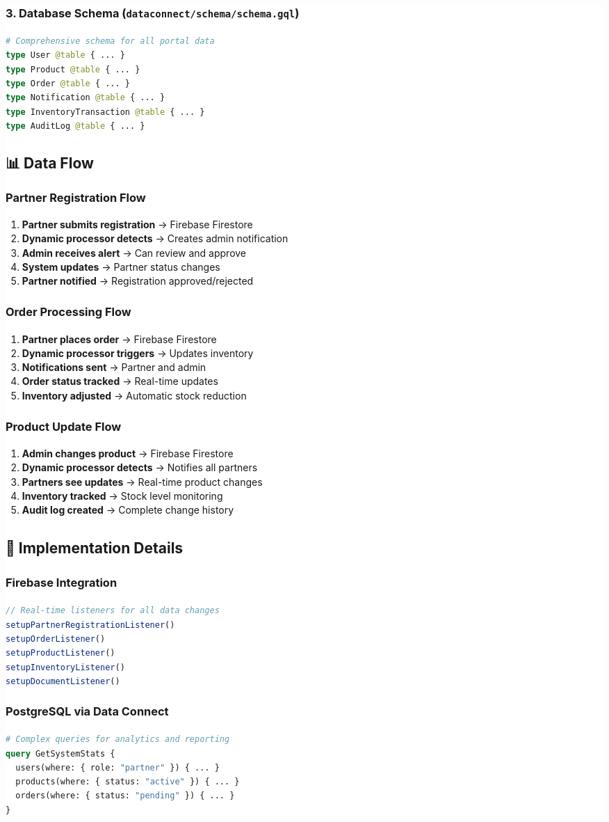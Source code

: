 ### 3. Database Schema (`dataconnect/schema/schema.gql`)
```graphql
# Comprehensive schema for all portal data
type User @table { ... }
type Product @table { ... }
type Order @table { ... }
type Notification @table { ... }
type InventoryTransaction @table { ... }
type AuditLog @table { ... }
```

## 📊 Data Flow

### Partner Registration Flow
1. **Partner submits registration** → Firebase Firestore
2. **Dynamic processor detects** → Creates admin notification
3. **Admin receives alert** → Can review and approve
4. **System updates** → Partner status changes
5. **Partner notified** → Registration approved/rejected

### Order Processing Flow
1. **Partner places order** → Firebase Firestore
2. **Dynamic processor triggers** → Updates inventory
3. **Notifications sent** → Partner and admin
4. **Order status tracked** → Real-time updates
5. **Inventory adjusted** → Automatic stock reduction

### Product Update Flow
1. **Admin changes product** → Firebase Firestore
2. **Dynamic processor detects** → Notifies all partners
3. **Partners see updates** → Real-time product changes
4. **Inventory tracked** → Stock level monitoring
5. **Audit log created** → Complete change history

## 🔧 Implementation Details

### Firebase Integration
```javascript
// Real-time listeners for all data changes
setupPartnerRegistrationListener()
setupOrderListener()
setupProductListener()
setupInventoryListener()
setupDocumentListener()
```

### PostgreSQL via Data Connect
```graphql
# Complex queries for analytics and reporting
query GetSystemStats {
  users(where: { role: "partner" }) { ... }
  products(where: { status: "active" }) { ... }
  orders(where: { status: "pending" }) { ... }
}
```
